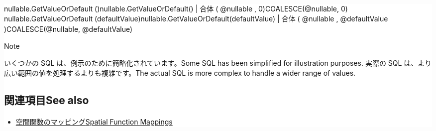 <span data-ttu-id="8d760-429">nullable.GetValueOrDefault ()</span><span class="sxs-lookup"><span data-stu-id="8d760-429">nullable.GetValueOrDefault()</span></span>             | <span data-ttu-id="8d760-430">合体 ( @nullable , 0)</span><span class="sxs-lookup"><span data-stu-id="8d760-430">COALESCE(@nullable, 0)</span></span>
<span data-ttu-id="8d760-431">nullable.GetValueOrDefault (defaultValue)</span><span class="sxs-lookup"><span data-stu-id="8d760-431">nullable.GetValueOrDefault(defaultValue)</span></span> | <span data-ttu-id="8d760-432">合体 ( @nullable , @defaultValue )</span><span class="sxs-lookup"><span data-stu-id="8d760-432">COALESCE(@nullable, @defaultValue)</span></span>

> [!NOTE]
> <span data-ttu-id="8d760-433">いくつかの SQL は、例示のために簡略化されています。</span><span class="sxs-lookup"><span data-stu-id="8d760-433">Some SQL has been simplified for illustration purposes.</span></span> <span data-ttu-id="8d760-434">実際の SQL は、より広い範囲の値を処理するよりも複雑です。</span><span class="sxs-lookup"><span data-stu-id="8d760-434">The actual SQL is more complex to handle a wider range of values.</span></span>

## <a name="see-also"></a><span data-ttu-id="8d760-435">関連項目</span><span class="sxs-lookup"><span data-stu-id="8d760-435">See also</span></span>

* [<span data-ttu-id="8d760-436">空間関数のマッピング</span><span class="sxs-lookup"><span data-stu-id="8d760-436">Spatial Function Mappings</span></span>](xref:core/providers/sql-server/spatial#spatial-function-mappings)
